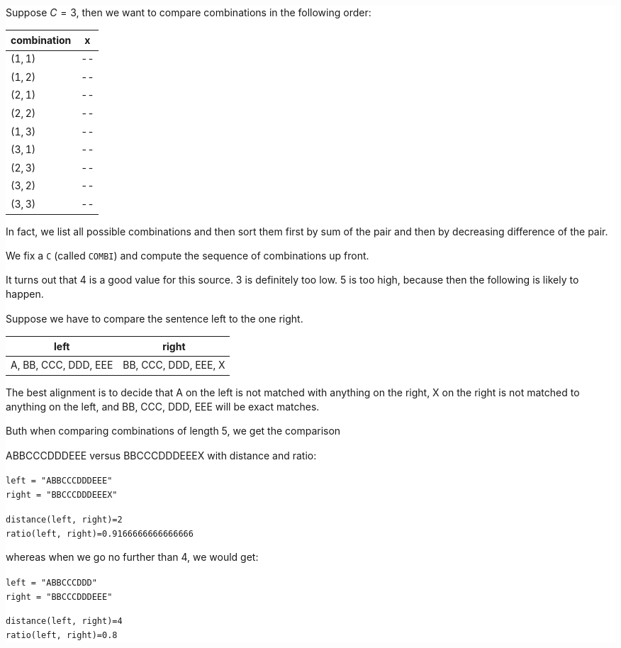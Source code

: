 Suppose $C = 3$, then we want to compare combinations in the following order:

combination|x
---|---
$(1, 1)$|--
$(1, 2)$|--
$(2, 1)$|--
$(2, 2)$|--
$(1, 3)$|--
$(3, 1)$|--
$(2, 3)$|--
$(3, 2)$|--
$(3, 3)$|--

In fact, we list all possible combinations and then sort them first by sum of the pair 
and then by decreasing difference of the pair.

We fix a `C` (called `COMBI`) and compute the sequence of combinations up front.

It turns out that 4 is a good value for this source.
3 is definitely too low.
5 is too high, because then the following is likely to happen.

Suppose we have to compare the sentence left to the one right.

left | right
--- | ---
A, BB, CCC, DDD, EEE | BB, CCC, DDD, EEE, X

The best alignment is to decide that A on the left is not matched with anything on the right, 
X on the right is not matched to anything on the left, and BB, CCC, DDD, EEE
will be exact matches.

Buth when comparing combinations of length 5, we get the comparison

ABBCCCDDDEEE versus BBCCCDDDEEEX with distance and ratio:

```
left = "ABBCCCDDDEEE"
right = "BBCCCDDDEEEX"
```

```
distance(left, right)=2
ratio(left, right)=0.9166666666666666
```

whereas when we go no further than 4, we would get:

```
left = "ABBCCCDDD"
right = "BBCCCDDDEEE"
```

```
distance(left, right)=4
ratio(left, right)=0.8
```
